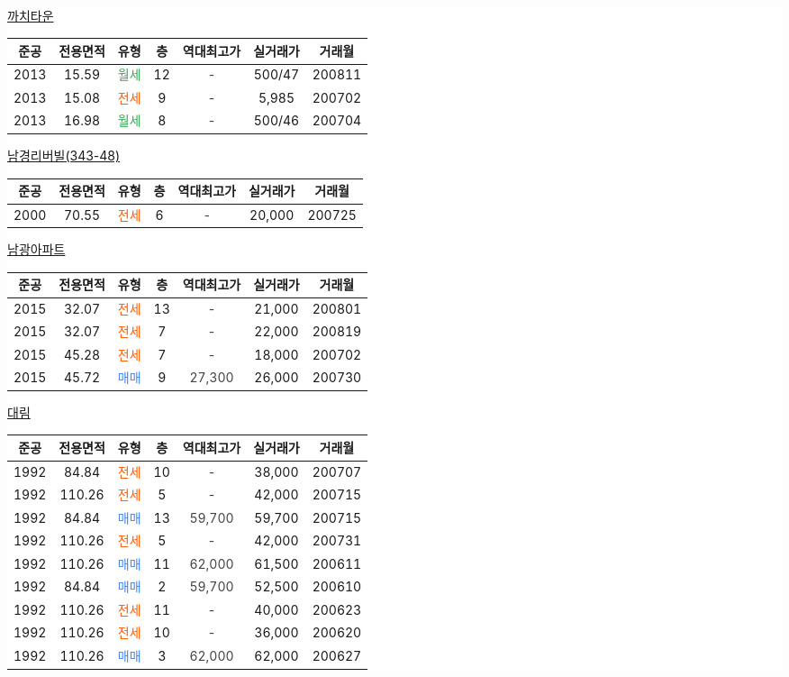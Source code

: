 [까치타운](https://search.naver.com/search.naver?query=%EC%84%9C%EC%9A%B8%ED%8A%B9%EB%B3%84%EC%8B%9C+%EA%B0%95%EC%84%9C%EA%B5%AC+%ED%99%94%EA%B3%A1%EB%8F%99+%EA%B9%8C%EC%B9%98%ED%83%80%EC%9A%B4)

|준공|전용면적|유형|층|역대최고가|실거래가|거래월|
|:---:|:---:|:---:|:---:|:---:|:---:|:---:|
|2013|15.59|<span style="color:#34a853">월세</span>|12|<span style="color:#444444">-</span>|500/47|200811|
|2013|15.08|<span style="color:#ff5a00">전세</span>|9|<span style="color:#444444">-</span>|5,985|200702|
|2013|16.98|<span style="color:#34a853">월세</span>|8|<span style="color:#444444">-</span>|500/46|200704|

[남경리버빌(343-48)](https://search.naver.com/search.naver?query=%EC%84%9C%EC%9A%B8%ED%8A%B9%EB%B3%84%EC%8B%9C+%EA%B0%95%EC%84%9C%EA%B5%AC+%ED%99%94%EA%B3%A1%EB%8F%99+%EB%82%A8%EA%B2%BD%EB%A6%AC%EB%B2%84%EB%B9%8C%28343-48%29)

|준공|전용면적|유형|층|역대최고가|실거래가|거래월|
|:---:|:---:|:---:|:---:|:---:|:---:|:---:|
|2000|70.55|<span style="color:#ff5a00">전세</span>|6|<span style="color:#444444">-</span>|20,000|200725|

[남광아파트](https://search.naver.com/search.naver?query=%EC%84%9C%EC%9A%B8%ED%8A%B9%EB%B3%84%EC%8B%9C+%EA%B0%95%EC%84%9C%EA%B5%AC+%ED%99%94%EA%B3%A1%EB%8F%99+%EB%82%A8%EA%B4%91%EC%95%84%ED%8C%8C%ED%8A%B8)

|준공|전용면적|유형|층|역대최고가|실거래가|거래월|
|:---:|:---:|:---:|:---:|:---:|:---:|:---:|
|2015|32.07|<span style="color:#ff5a00">전세</span>|13|<span style="color:#444444">-</span>|21,000|200801|
|2015|32.07|<span style="color:#ff5a00">전세</span>|7|<span style="color:#444444">-</span>|22,000|200819|
|2015|45.28|<span style="color:#ff5a00">전세</span>|7|<span style="color:#444444">-</span>|18,000|200702|
|2015|45.72|<span style="color:#4285f3">매매</span>|9|<span style="color:#444444">27,300</span>|26,000|200730|


<script async src="//pagead2.googlesyndication.com/pagead/js/adsbygoogle.js"></script>

<ins class="adsbygoogle"
     style="display:block"
     data-ad-client="ca-pub-2446590836940007"
     data-ad-slot="1659523306"
     data-ad-format="auto"
     data-full-width-responsive="true"></ins>
<script>
(adsbygoogle = window.adsbygoogle || []).push({});
</script>


[대림](https://search.naver.com/search.naver?query=%EC%84%9C%EC%9A%B8%ED%8A%B9%EB%B3%84%EC%8B%9C+%EA%B0%95%EC%84%9C%EA%B5%AC+%ED%99%94%EA%B3%A1%EB%8F%99+%EB%8C%80%EB%A6%BC)

|준공|전용면적|유형|층|역대최고가|실거래가|거래월|
|:---:|:---:|:---:|:---:|:---:|:---:|:---:|
|1992|84.84|<span style="color:#ff5a00">전세</span>|10|<span style="color:#444444">-</span>|38,000|200707|
|1992|110.26|<span style="color:#ff5a00">전세</span>|5|<span style="color:#444444">-</span>|42,000|200715|
|1992|84.84|<span style="color:#4285f3">매매</span>|13|<span style="color:#444444">59,700</span>|59,700|200715|
|1992|110.26|<span style="color:#ff5a00">전세</span>|5|<span style="color:#444444">-</span>|42,000|200731|
|1992|110.26|<span style="color:#4285f3">매매</span>|11|<span style="color:#444444">62,000</span>|61,500|200611|
|1992|84.84|<span style="color:#4285f3">매매</span>|2|<span style="color:#444444">59,700</span>|52,500|200610|
|1992|110.26|<span style="color:#ff5a00">전세</span>|11|<span style="color:#444444">-</span>|40,000|200623|
|1992|110.26|<span style="color:#ff5a00">전세</span>|10|<span style="color:#444444">-</span>|36,000|200620|
|1992|110.26|<span style="color:#4285f3">매매</span>|3|<span style="color:#444444">62,000</span>|62,000|200627|